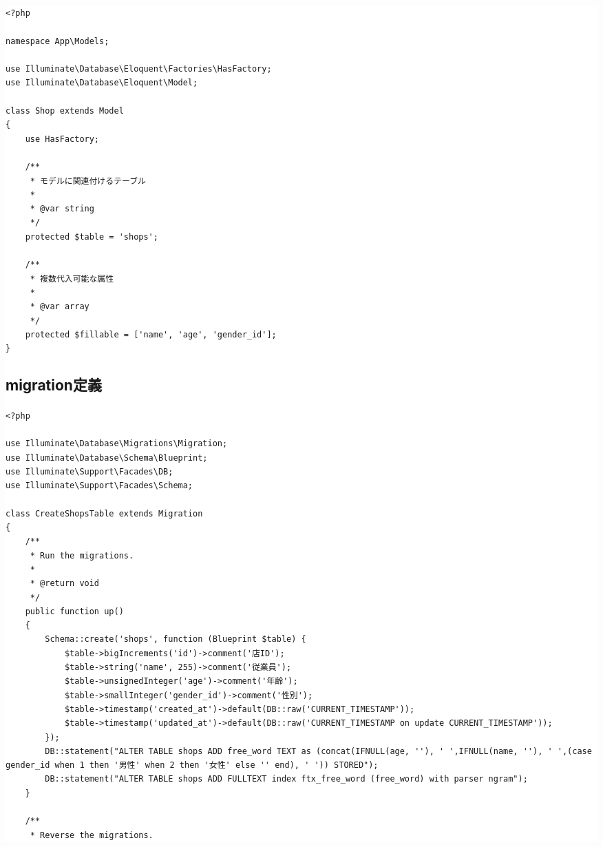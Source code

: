 ```php:backend/app/Models/Shop.php
<?php

namespace App\Models;

use Illuminate\Database\Eloquent\Factories\HasFactory;
use Illuminate\Database\Eloquent\Model;

class Shop extends Model
{
    use HasFactory;

    /**
     * モデルに関連付けるテーブル
     *
     * @var string
     */
    protected $table = 'shops';

    /**
     * 複数代入可能な属性
     *
     * @var array
     */
    protected $fillable = ['name', 'age', 'gender_id'];
}
```

## migration定義

```php:backend/database/migrations/2022_01_01_132402_create_shops_table.php
<?php

use Illuminate\Database\Migrations\Migration;
use Illuminate\Database\Schema\Blueprint;
use Illuminate\Support\Facades\DB;
use Illuminate\Support\Facades\Schema;

class CreateShopsTable extends Migration
{
    /**
     * Run the migrations.
     *
     * @return void
     */
    public function up()
    {
        Schema::create('shops', function (Blueprint $table) {
            $table->bigIncrements('id')->comment('店ID');
            $table->string('name', 255)->comment('従業員');
            $table->unsignedInteger('age')->comment('年齢');
            $table->smallInteger('gender_id')->comment('性別');
            $table->timestamp('created_at')->default(DB::raw('CURRENT_TIMESTAMP'));
            $table->timestamp('updated_at')->default(DB::raw('CURRENT_TIMESTAMP on update CURRENT_TIMESTAMP'));
        });
        DB::statement("ALTER TABLE shops ADD free_word TEXT as (concat(IFNULL(age, ''), ' ',IFNULL(name, ''), ' ',(case gender_id when 1 then '男性' when 2 then '女性' else '' end), ' ')) STORED");
        DB::statement("ALTER TABLE shops ADD FULLTEXT index ftx_free_word (free_word) with parser ngram");
    }

    /**
     * Reverse the migrations.
```